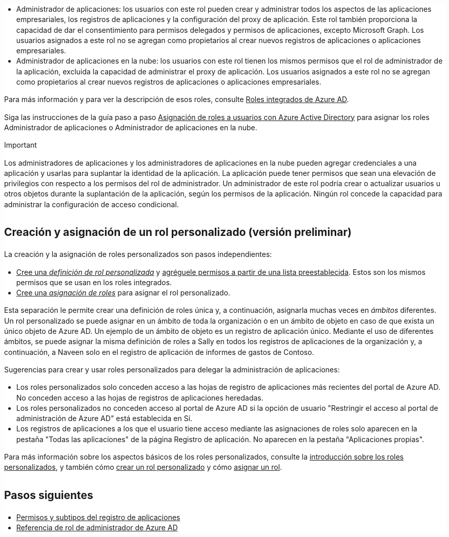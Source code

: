 - Administrador de aplicaciones: los usuarios con este rol pueden crear y administrar todos los aspectos de las aplicaciones empresariales, los registros de aplicaciones y la configuración del proxy de aplicación. Este rol también proporciona la capacidad de dar el consentimiento para permisos delegados y permisos de aplicaciones, excepto Microsoft Graph. Los usuarios asignados a este rol no se agregan como propietarios al crear nuevos registros de aplicaciones o aplicaciones empresariales.
- Administrador de aplicaciones en la nube: los usuarios con este rol tienen los mismos permisos que el rol de administrador de la aplicación, excluida la capacidad de administrar el proxy de aplicación. Los usuarios asignados a este rol no se agregan como propietarios al crear nuevos registros de aplicaciones o aplicaciones empresariales.

Para más información y para ver la descripción de esos roles, consulte [Roles integrados de Azure AD](permissions-reference.md).

Siga las instrucciones de la guía paso a paso [Asignación de roles a usuarios con Azure Active Directory](../fundamentals/active-directory-users-assign-role-azure-portal.md) para asignar los roles Administrador de aplicaciones o Administrador de aplicaciones en la nube.

> [!IMPORTANT]
> Los administradores de aplicaciones y los administradores de aplicaciones en la nube pueden agregar credenciales a una aplicación y usarlas para suplantar la identidad de la aplicación. La aplicación puede tener permisos que sean una elevación de privilegios con respecto a los permisos del rol de administrador. Un administrador de este rol podría crear o actualizar usuarios u otros objetos durante la suplantación de la aplicación, según los permisos de la aplicación.
> Ningún rol concede la capacidad para administrar la configuración de acceso condicional.

## <a name="create-and-assign-a-custom-role-preview"></a>Creación y asignación de un rol personalizado (versión preliminar)

La creación y la asignación de roles personalizados son pasos independientes:

- [Cree una *definición de rol personalizada*](custom-create.md) y [agréguele permisos a partir de una lista preestablecida](custom-available-permissions.md). Estos son los mismos permisos que se usan en los roles integrados.
- [Cree una *asignación de roles*](custom-assign-powershell.md) para asignar el rol personalizado.

Esta separación le permite crear una definición de roles única y, a continuación, asignarla muchas veces en *ámbitos* diferentes. Un rol personalizado se puede asignar en un ámbito de toda la organización o en un ámbito de objeto en caso de que exista un único objeto de Azure AD. Un ejemplo de un ámbito de objeto es un registro de aplicación único. Mediante el uso de diferentes ámbitos, se puede asignar la misma definición de roles a Sally en todos los registros de aplicaciones de la organización y, a continuación, a Naveen solo en el registro de aplicación de informes de gastos de Contoso.

Sugerencias para crear y usar roles personalizados para delegar la administración de aplicaciones:
- Los roles personalizados solo conceden acceso a las hojas de registro de aplicaciones más recientes del portal de Azure AD. No conceden acceso a las hojas de registros de aplicaciones heredadas.
- Los roles personalizados no conceden acceso al portal de Azure AD si la opción de usuario "Restringir el acceso al portal de administración de Azure AD" está establecida en Sí.
- Los registros de aplicaciones a los que el usuario tiene acceso mediante las asignaciones de roles solo aparecen en la pestaña "Todas las aplicaciones" de la página Registro de aplicación. No aparecen en la pestaña "Aplicaciones propias".

Para más información sobre los aspectos básicos de los roles personalizados, consulte la [introducción sobre los roles personalizados](custom-overview.md), y también cómo [crear un rol personalizado](custom-create.md) y cómo [asignar un rol](custom-assign-powershell.md).

## <a name="next-steps"></a>Pasos siguientes

- [Permisos y subtipos del registro de aplicaciones](custom-available-permissions.md)
- [Referencia de rol de administrador de Azure AD](permissions-reference.md)
